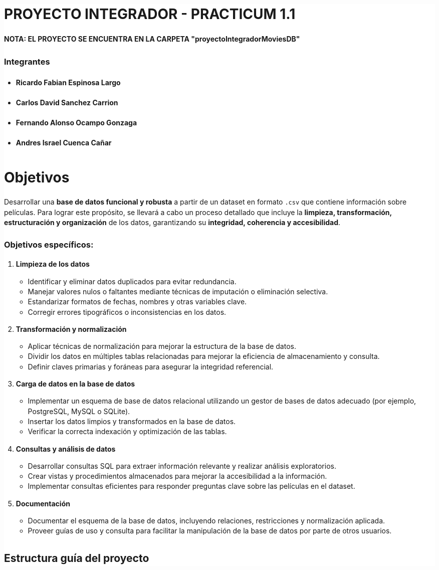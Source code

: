 # PROYECTO INTEGRADOR - PRACTICUM 1.1

#### NOTA: EL PROYECTO SE ENCUENTRA EN LA CARPETA "proyectoIntegradorMoviesDB"

### Integrantes
- #### Ricardo Fabian Espinosa Largo
- #### Carlos David Sanchez Carrion
- #### Fernando Alonso Ocampo Gonzaga
- #### Andres Israel Cuenca Cañar

# Objetivos

Desarrollar una **base de datos funcional y robusta** a partir de un dataset en formato `.csv` que contiene información sobre películas. Para lograr este propósito, se llevará a cabo un proceso detallado que incluye la **limpieza, transformación, estructuración y organización** de los datos, garantizando su **integridad, coherencia y accesibilidad**.

### Objetivos específicos:

1. **Limpieza de los datos**
    - Identificar y eliminar datos duplicados para evitar redundancia.
    - Manejar valores nulos o faltantes mediante técnicas de imputación o eliminación selectiva.
    - Estandarizar formatos de fechas, nombres y otras variables clave.
    - Corregir errores tipográficos o inconsistencias en los datos.

2. **Transformación y normalización**
    - Aplicar técnicas de normalización para mejorar la estructura de la base de datos.
    - Dividir los datos en múltiples tablas relacionadas para mejorar la eficiencia de almacenamiento y consulta.
    - Definir claves primarias y foráneas para asegurar la integridad referencial.

3. **Carga de datos en la base de datos**
    - Implementar un esquema de base de datos relacional utilizando un gestor de bases de datos adecuado (por ejemplo, PostgreSQL, MySQL o SQLite).
    - Insertar los datos limpios y transformados en la base de datos.
    - Verificar la correcta indexación y optimización de las tablas.
4. **Consultas y análisis de datos**
    - Desarrollar consultas SQL para extraer información relevante y realizar análisis exploratorios.
    - Crear vistas y procedimientos almacenados para mejorar la accesibilidad a la información.
    - Implementar consultas eficientes para responder preguntas clave sobre las películas en el dataset.
5. **Documentación**
    - Documentar el esquema de la base de datos, incluyendo relaciones, restricciones y normalización aplicada.
    - Proveer guías de uso y consulta para facilitar la manipulación de la base de datos por parte de otros usuarios.

## Estructura guía del proyecto
